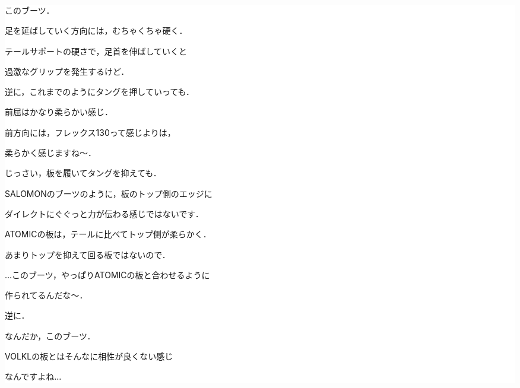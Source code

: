 このブーツ．


足を延ばしていく方向には，むちゃくちゃ硬く．


テールサポートの硬さで，足首を伸ばしていくと


過激なグリップを発生するけど．


逆に，これまでのようにタングを押していっても．


前屈はかなり柔らかい感じ．


前方向には，フレックス130って感じよりは，


柔らかく感じますね～．





じっさい，板を履いてタングを抑えても．


SALOMONのブーツのように，板のトップ側のエッジに


ダイレクトにぐぐっと力が伝わる感じではないです．





ATOMICの板は，テールに比べてトップ側が柔らかく．


あまりトップを抑えて回る板ではないので．


…このブーツ，やっぱりATOMICの板と合わせるように


作られてるんだな～．





逆に．


なんだか，このブーツ．


VOLKLの板とはそんなに相性が良くない感じ


なんですよね…




